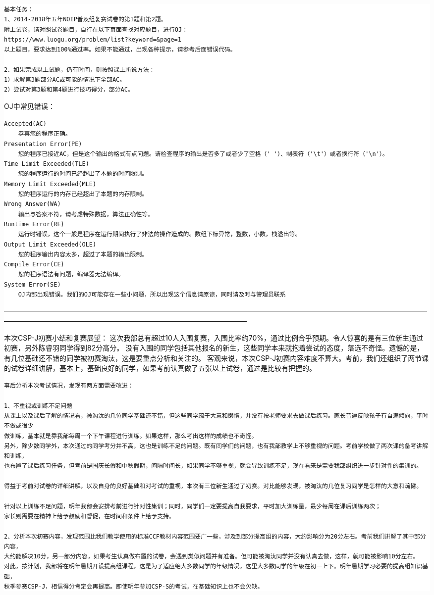 	基本任务：
	1、2014-2018年五年NOIP普及组复赛试卷的第1题和第2题。
	附上试卷，请对照试卷题目，自行在以下页面查找对应题目，进行OJ：
	https://www.luogu.org/problem/list?keyword=&page=1
	以上题目，要求达到100%通过率。如果不能通过，出现各种提示，请参考后面错误代码。

	2、如果完成以上试题，仍有时间，则按照课上所说方法：
	1）求解第3题部分AC或可能的情况下全部AC。
	2）尝试对第3题和第4题进行技巧得分，部分AC。

OJ中常见错误：

	Accepted(AC)
		恭喜您的程序正确。
	Presentation Error(PE)
		您的程序已接近AC，但是这个输出的格式有点问题。请检查程序的输出是否多了或者少了空格（' '）、制表符（'\t'）或者换行符（'\n'）。
	Time Limit Exceeded(TLE)
		您的程序运行的时间已经超出了本题的时间限制。
	Memory Limit Exceeded(MLE)
		您的程序运行的内存已经超出了本题的内存限制。
	Wrong Answer(WA)
		输出与答案不符，请考虑特殊数据，算法正确性等。
	Runtime Error(RE)
		运行时错误，这个一般是程序在运行期间执行了非法的操作造成的。数组下标异常，整数，小数，栈溢出等。
	Output Limit Exceeded(OLE)
		您的程序输出内容太多，超过了本题的输出限制。
	Compile Error(CE)
		您的程序语法有问题，编译器无法编译。
	System Error(SE)
		OJ内部出现错误。我们的OJ可能存在一些小问题，所以出现这个信息请原谅，同时请及时与管理员联系

————————————————————————————————————————————————————————————————————————————————————————————————

本次CSP-J初赛小结和复赛展望：
	这次我部总有超过10人入围复赛，入围比率约70%，通过比例合乎预期。令人惊喜的是有三位新生通过初赛，另外陈睿羽同学得到82分高分。
	没有入围的同学包括其他报名的新生，这些同学本来就抱着尝试的态度，落选不奇怪。遗憾的是，有几位基础还不错的同学被初赛淘汰，这是要重点分析和关注的。
	客观来说，本次CSP-J初赛内容难度不算大。考前，我们还组织了两节课的试卷详细讲解，基本上，基础良好的同学，如果考前认真做了五张以上试卷，通过是比较有把握的。

	事后分析本次考试情况，发现有两方面需要改进：

	1、不重视或训练不足问题
	从课上以及课后了解的情况看，被淘汰的几位同学基础还不错，但这些同学疏于大意和懒惰，并没有按老师要求去做课后练习。家长普遍反映孩子有自满倾向，平时不做或很少
	做训练，基本就是靠我部每周一个下午课程进行训练。如果这样，那么考出这样的成绩也不奇怪。
	另外，除少数同学外，本次通过的同学考分并不高，这也是训练不足的问题。既有同学们的问题，也有我部教学上不够重视的问题。考前学校做了两次课的备考讲解和训练，
	也布置了课后练习任务，但考前是国庆长假和中秋假期，间隔时间长，如果同学不够重视，就会导致训练不足，现在看来是需要我部组织进一步针对性的集训的。

	得益于考前对试卷的详细讲解，以及自身的良好基础和对考试的重视，本次有三位新生通过了初赛。对比能够发现，被淘汰的几位复习同学是怎样的大意和疏懒。

	针对以上训练不足问题，明年我部会安排考前进行针对性集训；同时，同学们一定要提高自我要求，平时加大训练量，最少每周在课后训练两次；
	家长则需要在精神上给予鼓励和督促，在时间和条件上给予支持。

	2、分析本次初赛内容，发现范围比我们教学使用的标准CCF教材内容范围要广一些，涉及到部分提高组的内容，大约影响分为20分左右。考前我们讲解了其中部分内容，
	大约能解决10分，另一部分内容，如果考生认真做布置的试卷，会遇到类似问题并有准备。但可能被淘汰同学并没有认真去做，这样，就可能被影响10分左右。
	对此，按计划，我部将在明年暑期开设提高组课程，这是为了适应绝大多数同学的年级情况，这里大多数同学的年级在初一上下。明年暑期学习必要的提高组知识基础，
	秋季参赛CSP-J，相信得分肯定会再提高。即使明年参加CSP-S的考试，在基础知识上也不会欠缺。
	